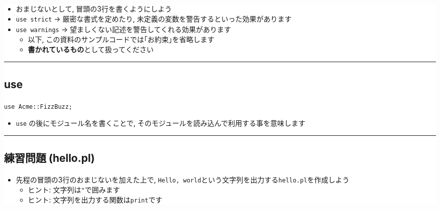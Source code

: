 - おまじないとして, 冒頭の3行を書くようにしよう
- `use strict` -> 厳密な書式を定めたり, 未定義の変数を警告するといった効果があります
- `use warnings` -> 望ましくない記述を警告してくれる効果があります
    - 以下, この資料のサンプルコードでは｢お約束｣を省略します
    - **書かれているもの**として扱ってください

___
## use
    use Acme::FizzBuzz;

- `use` の後にモジュール名を書くことで, そのモジュールを読み込んで利用する事を意味します

___
## 練習問題 (hello.pl)
- 先程の冒頭の3行のおまじないを加えた上で, `Hello, world`という文字列を出力する`hello.pl`を作成しよう
    - ヒント: 文字列は`"`で囲みます
    - ヒント: 文字列を出力する関数は`print`です
